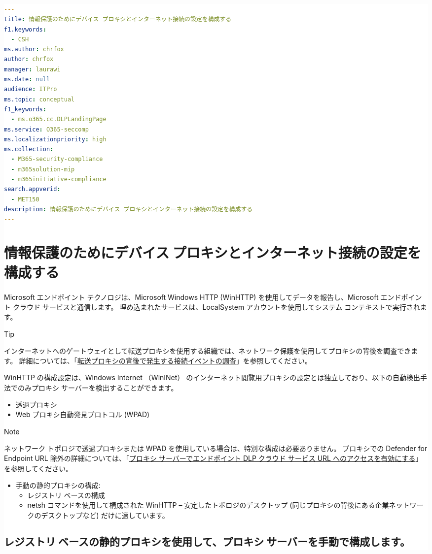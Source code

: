 ```yaml
---
title: 情報保護のためにデバイス プロキシとインターネット接続の設定を構成する
f1.keywords:
  - CSH
ms.author: chrfox
author: chrfox
manager: laurawi
ms.date: null
audience: ITPro
ms.topic: conceptual
f1_keywords:
  - ms.o365.cc.DLPLandingPage
ms.service: O365-seccomp
ms.localizationpriority: high
ms.collection:
  - M365-security-compliance
  - m365solution-mip
  - m365initiative-compliance
search.appverid:
  - MET150
description: 情報保護のためにデバイス プロキシとインターネット接続の設定を構成する
---
```


# <a name="configure-device-proxy-and-internet-connection-settings-for-information-protection"></a>情報保護のためにデバイス プロキシとインターネット接続の設定を構成する

Microsoft エンドポイント テクノロジは、Microsoft Windows HTTP (WinHTTP) を使用してデータを報告し、Microsoft エンドポイント クラウド サービスと通信します。 埋め込まれたサービスは、LocalSystem アカウントを使用してシステム コンテキストで実行されます。

> [!TIP]
> インターネットへのゲートウェイとして転送プロキシを使用する組織では、ネットワーク保護を使用してプロキシの背後を調査できます。 詳細については、「[転送プロキシの背後で発生する接続イベントの調査](/windows/security/threat-protection/microsoft-defender-atp/investigate-behind-proxy)」を参照してください。

WinHTTP の構成設定は、Windows Internet （WinINet） のインターネット閲覧用プロキシの設定とは独立しており、以下の自動検出手法でのみプロキシ サーバーを検出することができます。

- 透過プロキシ
- Web プロキシ自動発見プロトコル (WPAD)

> [!NOTE]
> ネットワーク トポロジで透過プロキシまたは WPAD を使用している場合は、特別な構成は必要ありません。 プロキシでの Defender for Endpoint URL 除外の詳細については、「[プロキシ サーバーでエンドポイント DLP クラウド サービス URL へのアクセスを有効にする](#enable-access-to-endpoint-dlp-cloud-service-urls-in-the-proxy-server)」を参照してください。

- 手動の静的プロキシの構成:
  - レジストリ ベースの構成
  - netsh コマンドを使用して構成された WinHTTP – 安定したトポロジのデスクトップ (同じプロキシの背後にある企業ネットワークのデスクトップなど) だけに適しています。

## <a name="configure-the-proxy-server-manually-using-a-registry-based-static-proxy"></a>レジストリ ベースの静的プロキシを使用して、プロキシ サーバーを手動で構成します。
